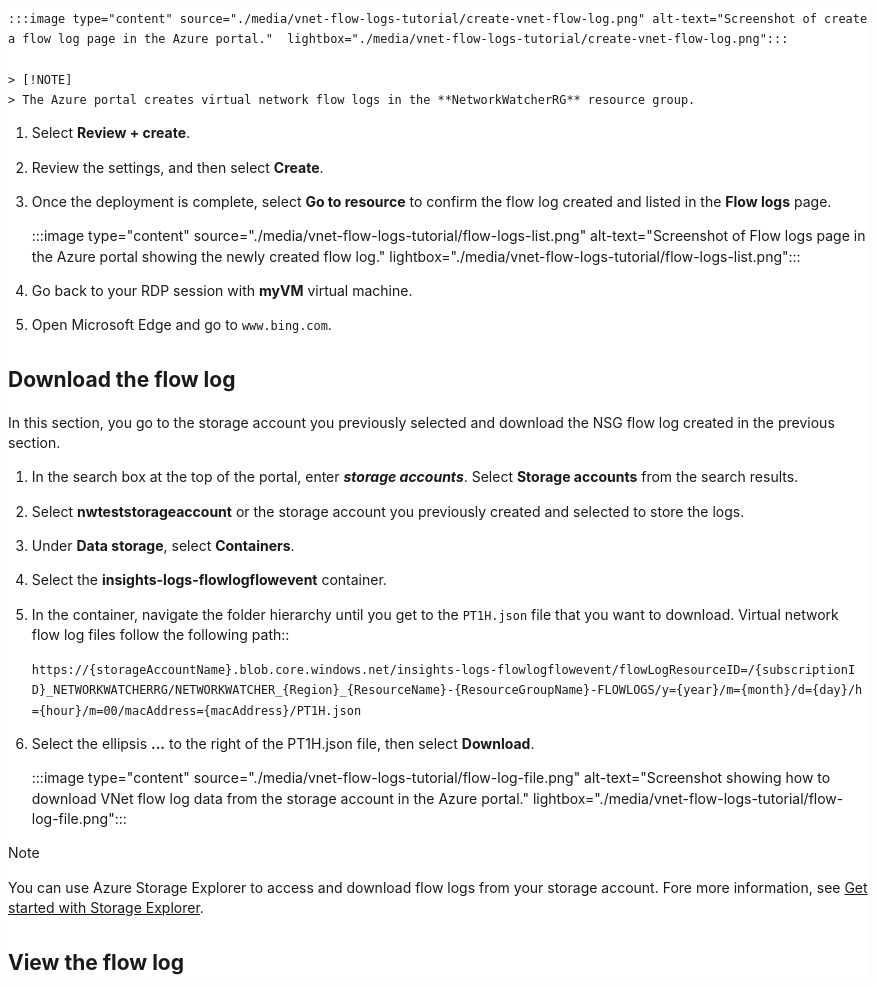     :::image type="content" source="./media/vnet-flow-logs-tutorial/create-vnet-flow-log.png" alt-text="Screenshot of create a flow log page in the Azure portal."  lightbox="./media/vnet-flow-logs-tutorial/create-vnet-flow-log.png":::

    > [!NOTE]
    > The Azure portal creates virtual network flow logs in the **NetworkWatcherRG** resource group.

1. Select **Review + create**.

1. Review the settings, and then select **Create**.

1. Once the deployment is complete, select **Go to resource** to confirm the flow log created and listed in the **Flow logs** page.

    :::image type="content" source="./media/vnet-flow-logs-tutorial/flow-logs-list.png" alt-text="Screenshot of Flow logs page in the Azure portal showing the newly created flow log." lightbox="./media/vnet-flow-logs-tutorial/flow-logs-list.png":::

1. Go back to your RDP session with **myVM** virtual machine.

1. Open Microsoft Edge and go to `www.bing.com`.

## Download the flow log

In this section, you go to the storage account you previously selected and download the NSG flow log created in the previous section.

1. In the search box at the top of the portal, enter ***storage accounts***. Select **Storage accounts** from the search results.

2. Select **nwteststorageaccount** or the storage account you previously created and selected to store the logs.

3. Under **Data storage**, select **Containers**.

4. Select the **insights-logs-flowlogflowevent** container.

5. In the container, navigate the folder hierarchy until you get to the `PT1H.json` file that you want to download. Virtual network flow log files follow the following path::

    ```
    https://{storageAccountName}.blob.core.windows.net/insights-logs-flowlogflowevent/flowLogResourceID=/{subscriptionID}_NETWORKWATCHERRG/NETWORKWATCHER_{Region}_{ResourceName}-{ResourceGroupName}-FLOWLOGS/y={year}/m={month}/d={day}/h={hour}/m=00/macAddress={macAddress}/PT1H.json
    ```

6. Select the ellipsis **...** to the right of the PT1H.json file, then select **Download**.

   :::image type="content" source="./media/vnet-flow-logs-tutorial/flow-log-file.png" alt-text="Screenshot showing how to download VNet flow log data from the storage account in the Azure portal." lightbox="./media/vnet-flow-logs-tutorial/flow-log-file.png":::

> [!NOTE]
> You can use Azure Storage Explorer to access and download flow logs from your storage account. Fore more information, see [Get started with Storage Explorer](../vs-azure-tools-storage-manage-with-storage-explorer.md).

## View the flow log
